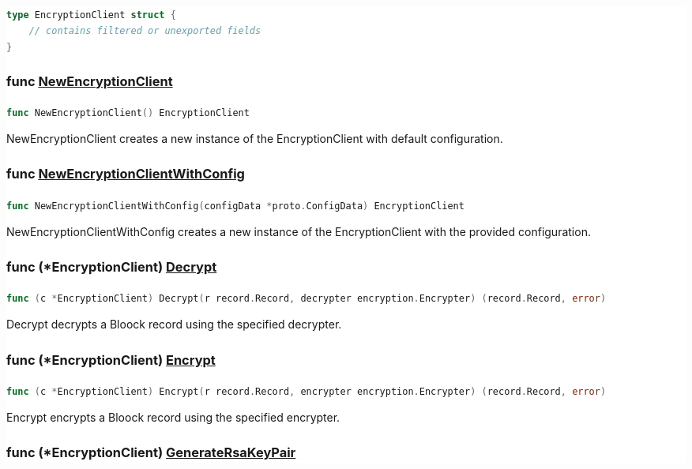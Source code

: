 ```go
type EncryptionClient struct {
    // contains filtered or unexported fields
}
```

<a name="NewEncryptionClient"></a>
### func [NewEncryptionClient](https://github.com/bloock/bloock-sdk/blob/master/languages/go/client/encryption.go#L24)

```go
func NewEncryptionClient() EncryptionClient
```

NewEncryptionClient creates a new instance of the EncryptionClient with default configuration.

<a name="NewEncryptionClientWithConfig"></a>
### func [NewEncryptionClientWithConfig](https://github.com/bloock/bloock-sdk/blob/master/languages/go/client/encryption.go#L32)

```go
func NewEncryptionClientWithConfig(configData *proto.ConfigData) EncryptionClient
```

NewEncryptionClientWithConfig creates a new instance of the EncryptionClient with the provided configuration.

<a name="EncryptionClient.Decrypt"></a>
### func \(\*EncryptionClient\) [Decrypt](https://github.com/bloock/bloock-sdk/blob/master/languages/go/client/encryption.go#L78)

```go
func (c *EncryptionClient) Decrypt(r record.Record, decrypter encryption.Encrypter) (record.Record, error)
```

Decrypt decrypts a Bloock record using the specified decrypter.

<a name="EncryptionClient.Encrypt"></a>
### func \(\*EncryptionClient\) [Encrypt](https://github.com/bloock/bloock-sdk/blob/master/languages/go/client/encryption.go#L59)

```go
func (c *EncryptionClient) Encrypt(r record.Record, encrypter encryption.Encrypter) (record.Record, error)
```

Encrypt encrypts a Bloock record using the specified encrypter.

<a name="EncryptionClient.GenerateRsaKeyPair"></a>
### func \(\*EncryptionClient\) [GenerateRsaKeyPair](https://github.com/bloock/bloock-sdk/blob/master/languages/go/client/encryption.go#L41)
